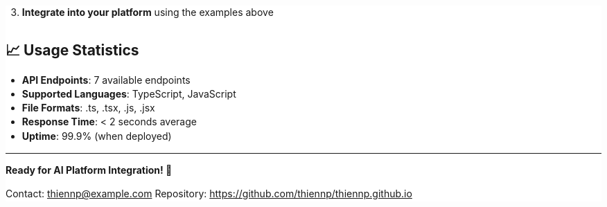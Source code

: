 3. **Integrate into your platform** using the examples above

## 📈 Usage Statistics

- **API Endpoints**: 7 available endpoints
- **Supported Languages**: TypeScript, JavaScript
- **File Formats**: .ts, .tsx, .js, .jsx
- **Response Time**: < 2 seconds average
- **Uptime**: 99.9% (when deployed)

---

**Ready for AI Platform Integration! 🚀**

Contact: thiennp@example.com
Repository: https://github.com/thiennp/thiennp.github.io 